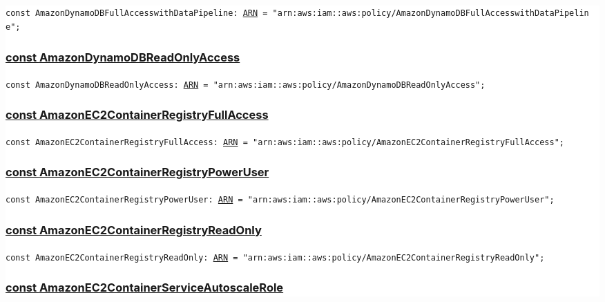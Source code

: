 <pre class="highlight"><code><span class='kd'>const</span> AmazonDynamoDBFullAccesswithDataPipeline: <a href='/docs/reference/pkg/nodejs/pulumi/aws/#ARN'>ARN</a> = <span class='s2'>&#34;arn:aws:iam::aws:policy/AmazonDynamoDBFullAccesswithDataPipeline&#34;</span>;</code></pre>
<h3 class="pdoc-module-header" id="AmazonDynamoDBReadOnlyAccess" data-link-title="AmazonDynamoDBReadOnlyAccess">
    <a href="https://github.com/pulumi/pulumi-aws/blob/b9b96a6a69bc71f7acb5798591c4778cce82d36f/sdk/nodejs/iam/managedPolicies.ts#L142">
        const <strong>AmazonDynamoDBReadOnlyAccess</strong>
    </a>
</h3>

<pre class="highlight"><code><span class='kd'>const</span> AmazonDynamoDBReadOnlyAccess: <a href='/docs/reference/pkg/nodejs/pulumi/aws/#ARN'>ARN</a> = <span class='s2'>&#34;arn:aws:iam::aws:policy/AmazonDynamoDBReadOnlyAccess&#34;</span>;</code></pre>
<h3 class="pdoc-module-header" id="AmazonEC2ContainerRegistryFullAccess" data-link-title="AmazonEC2ContainerRegistryFullAccess">
    <a href="https://github.com/pulumi/pulumi-aws/blob/b9b96a6a69bc71f7acb5798591c4778cce82d36f/sdk/nodejs/iam/managedPolicies.ts#L143">
        const <strong>AmazonEC2ContainerRegistryFullAccess</strong>
    </a>
</h3>

<pre class="highlight"><code><span class='kd'>const</span> AmazonEC2ContainerRegistryFullAccess: <a href='/docs/reference/pkg/nodejs/pulumi/aws/#ARN'>ARN</a> = <span class='s2'>&#34;arn:aws:iam::aws:policy/AmazonEC2ContainerRegistryFullAccess&#34;</span>;</code></pre>
<h3 class="pdoc-module-header" id="AmazonEC2ContainerRegistryPowerUser" data-link-title="AmazonEC2ContainerRegistryPowerUser">
    <a href="https://github.com/pulumi/pulumi-aws/blob/b9b96a6a69bc71f7acb5798591c4778cce82d36f/sdk/nodejs/iam/managedPolicies.ts#L144">
        const <strong>AmazonEC2ContainerRegistryPowerUser</strong>
    </a>
</h3>

<pre class="highlight"><code><span class='kd'>const</span> AmazonEC2ContainerRegistryPowerUser: <a href='/docs/reference/pkg/nodejs/pulumi/aws/#ARN'>ARN</a> = <span class='s2'>&#34;arn:aws:iam::aws:policy/AmazonEC2ContainerRegistryPowerUser&#34;</span>;</code></pre>
<h3 class="pdoc-module-header" id="AmazonEC2ContainerRegistryReadOnly" data-link-title="AmazonEC2ContainerRegistryReadOnly">
    <a href="https://github.com/pulumi/pulumi-aws/blob/b9b96a6a69bc71f7acb5798591c4778cce82d36f/sdk/nodejs/iam/managedPolicies.ts#L145">
        const <strong>AmazonEC2ContainerRegistryReadOnly</strong>
    </a>
</h3>

<pre class="highlight"><code><span class='kd'>const</span> AmazonEC2ContainerRegistryReadOnly: <a href='/docs/reference/pkg/nodejs/pulumi/aws/#ARN'>ARN</a> = <span class='s2'>&#34;arn:aws:iam::aws:policy/AmazonEC2ContainerRegistryReadOnly&#34;</span>;</code></pre>
<h3 class="pdoc-module-header" id="AmazonEC2ContainerServiceAutoscaleRole" data-link-title="AmazonEC2ContainerServiceAutoscaleRole">
    <a href="https://github.com/pulumi/pulumi-aws/blob/b9b96a6a69bc71f7acb5798591c4778cce82d36f/sdk/nodejs/iam/managedPolicies.ts#L146">
        const <strong>AmazonEC2ContainerServiceAutoscaleRole</strong>
    </a>
</h3>
